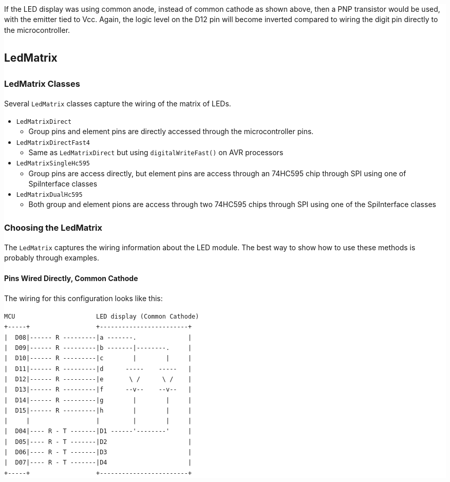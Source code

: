 ```
```

If the LED display was using common anode, instead of common cathode as shown
above, then a PNP transistor would be used, with the emitter tied to Vcc. Again,
the logic level on the D12 pin will become inverted compared to wiring the digit
pin directly to the microcontroller.

<a name="LedMatrix"></a>
## LedMatrix

<a name="LedMatrixClasses"></a>
### LedMatrix Classes

Several `LedMatrix` classes capture the wiring of the matrix of LEDs.

* `LedMatrixDirect`
    * Group pins and element pins are directly accessed through the
        microcontroller pins.
* `LedMatrixDirectFast4`
    * Same as `LedMatrixDirect` but using `digitalWriteFast()` on AVR
        processors
* `LedMatrixSingleHc595`
    * Group pins are access directly, but element pins are access through an
        74HC595 chip through SPI using one of SpiInterface classes
* `LedMatrixDualHc595`
    * Both group and element pions are access through two 74HC595 chips
        through SPI using one of the SpiInterface classes

<a name="ChoosingLedMatrix"></a>
### Choosing the LedMatrix

The `LedMatrix` captures the wiring information about the LED module.
The best way to show how to use these methods is probably through
examples.

<a name="LedMatrixDirectCommonCathode"></a>
#### Pins Wired Directly, Common Cathode

The wiring for this configuration looks like this:
```
MCU                      LED display (Common Cathode)
+-----+                  +------------------------+
|  D08|------ R ---------|a -------.              |
|  D09|------ R ---------|b -------|--------.     |
|  D10|------ R ---------|c        |        |     |
|  D11|------ R ---------|d      -----    -----   |
|  D12|------ R ---------|e       \ /      \ /    |
|  D13|------ R ---------|f      --v--    --v--   |
|  D14|------ R ---------|g        |        |     |
|  D15|------ R ---------|h        |        |     |
|     |                  |         |        |     |
|  D04|---- R - T -------|D1 ------'--------'     |
|  D05|---- R - T -------|D2                      |
|  D06|---- R - T -------|D3                      |
|  D07|---- R - T -------|D4                      |
+-----+                  +------------------------+
```
